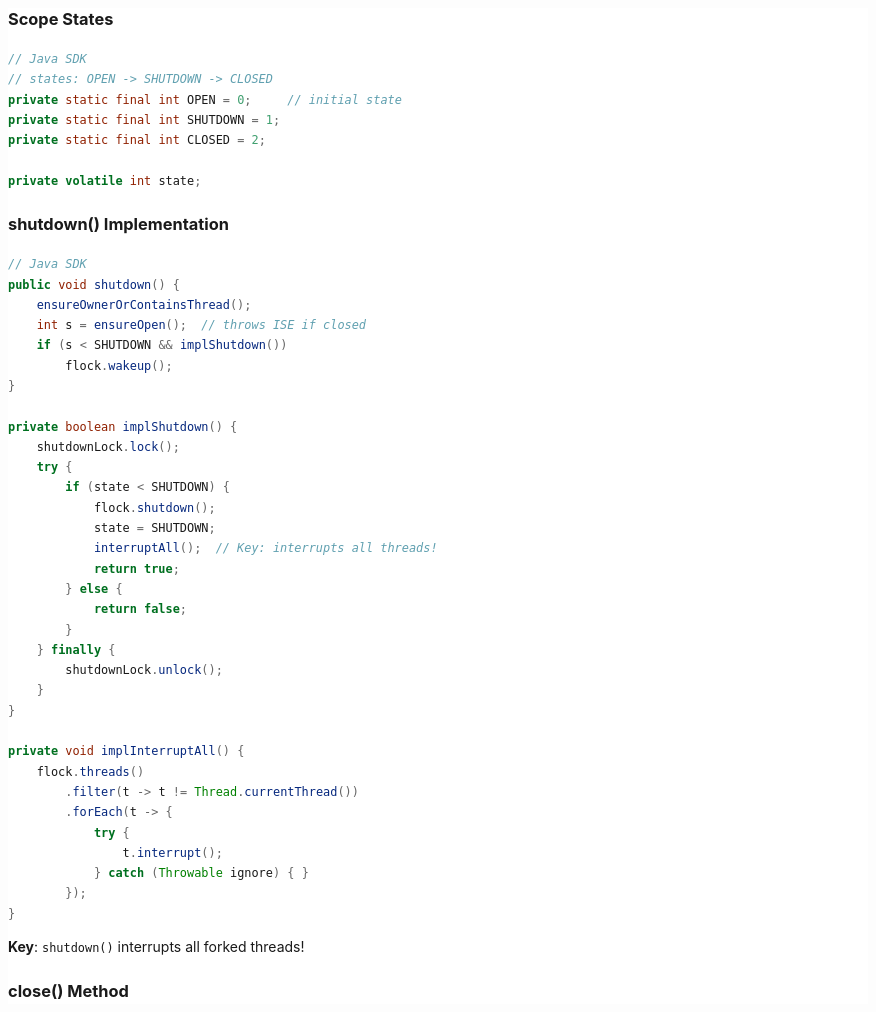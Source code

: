 ### Scope States

```java
// Java SDK
// states: OPEN -> SHUTDOWN -> CLOSED
private static final int OPEN = 0;     // initial state
private static final int SHUTDOWN = 1;
private static final int CLOSED = 2;

private volatile int state;
```

### shutdown() Implementation

```java
// Java SDK
public void shutdown() {
    ensureOwnerOrContainsThread();
    int s = ensureOpen();  // throws ISE if closed
    if (s < SHUTDOWN && implShutdown())
        flock.wakeup();
}

private boolean implShutdown() {
    shutdownLock.lock();
    try {
        if (state < SHUTDOWN) {
            flock.shutdown();
            state = SHUTDOWN;
            interruptAll();  // Key: interrupts all threads!
            return true;
        } else {
            return false;
        }
    } finally {
        shutdownLock.unlock();
    }
}

private void implInterruptAll() {
    flock.threads()
        .filter(t -> t != Thread.currentThread())
        .forEach(t -> {
            try {
                t.interrupt();
            } catch (Throwable ignore) { }
        });
}
```

**Key**: `shutdown()` interrupts all forked threads!

### close() Method
